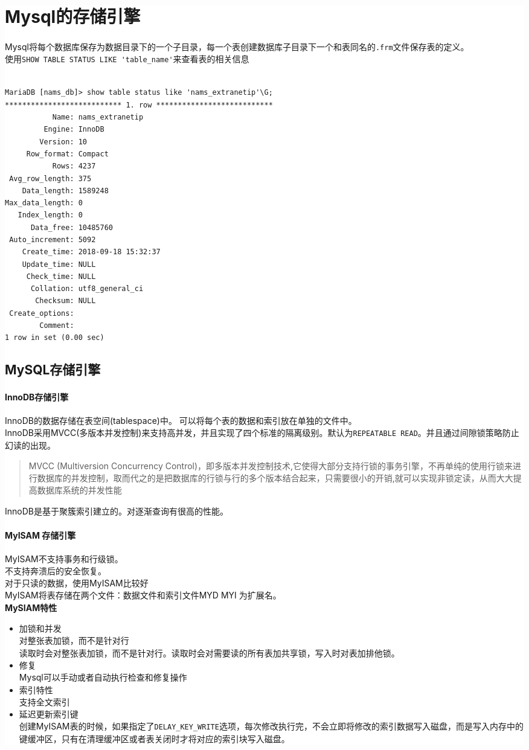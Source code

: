 
# Mysql的存储引擎  
Mysql将每个数据库保存为数据目录下的一个子目录，每一个表创建数据库子目录下一个和表同名的`.frm`文件保存表的定义。  
使用`SHOW TABLE STATUS LIKE 'table_name'`来查看表的相关信息  
```

MariaDB [nams_db]> show table status like 'nams_extranetip'\G;
*************************** 1. row ***************************
           Name: nams_extranetip
         Engine: InnoDB
        Version: 10
     Row_format: Compact
           Rows: 4237
 Avg_row_length: 375
    Data_length: 1589248
Max_data_length: 0
   Index_length: 0
      Data_free: 10485760
 Auto_increment: 5092
    Create_time: 2018-09-18 15:32:37
    Update_time: NULL
     Check_time: NULL
      Collation: utf8_general_ci
       Checksum: NULL
 Create_options:
        Comment:
1 row in set (0.00 sec)
```
## MySQL存储引擎  

#### InnoDB存储引擎
InnoDB的数据存储在表空间(tablespace)中。 可以将每个表的数据和索引放在单独的文件中。    
InnoDB采用MVCC(多版本并发控制)来支持高并发，并且实现了四个标准的隔离级别。默认为`REPEATABLE READ`。并且通过间隙锁策略防止幻读的出现。
>MVCC (Multiversion Concurrency Control)，即多版本并发控制技术,它使得大部分支持行锁的事务引擎，不再单纯的使用行锁来进行数据库的并发控制，取而代之的是把数据库的行锁与行的多个版本结合起来，只需要很小的开销,就可以实现非锁定读，从而大大提高数据库系统的并发性能


InnoDB是基于聚簇索引建立的。对逐渐查询有很高的性能。
#### MyISAM 存储引擎  
MyISAM不支持事务和行级锁。  
不支持奔溃后的安全恢复。  
对于只读的数据，使用MyISAM比较好  
MyISAM将表存储在两个文件：数据文件和索引文件MYD MYI 为扩展名。  
**MySIAM特性**  
- 加锁和并发  
对整张表加锁，而不是针对行  
读取时会对整张表加锁，而不是针对行。读取时会对需要读的所有表加共享锁，写入时对表加排他锁。
- 修复  
Mysql可以手动或者自动执行检查和修复操作 
- 索引特性  
支持全文索引
- 延迟更新索引键  
创建MyISAM表的时候，如果指定了`DELAY_KEY_WRITE`选项，每次修改执行完，不会立即将修改的索引数据写入磁盘，而是写入内存中的键缓冲区，只有在清理缓冲区或者表关闭时才将对应的索引块写入磁盘。
